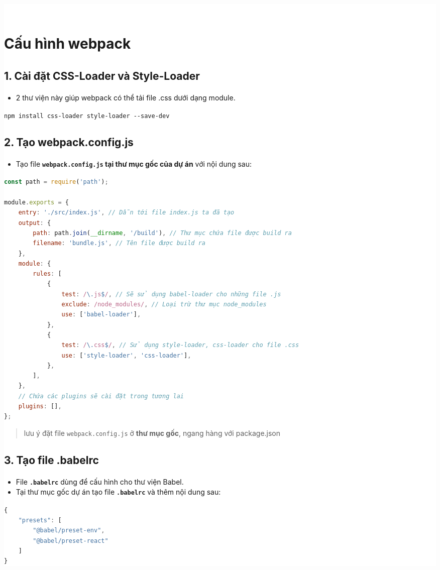 <br />

# Cấu hình webpack

## 1. Cài đặt CSS-Loader và Style-Loader

-   2 thư viện này giúp webpack có thể tải file .css dưới dạng module.

```command
npm install css-loader style-loader --save-dev
```

## 2. Tạo webpack.config.js

-   Tạo file **`webpack.config.js` tại thư mục gốc của dự án** với nội dung sau:

```js
const path = require('path');

module.exports = {
    entry: './src/index.js', // Dẫn tới file index.js ta đã tạo
    output: {
        path: path.join(__dirname, '/build'), // Thư mục chứa file được build ra
        filename: 'bundle.js', // Tên file được build ra
    },
    module: {
        rules: [
            {
                test: /\.js$/, // Sẽ sử dụng babel-loader cho những file .js
                exclude: /node_modules/, // Loại trừ thư mục node_modules
                use: ['babel-loader'],
            },
            {
                test: /\.css$/, // Sử dụng style-loader, css-loader cho file .css
                use: ['style-loader', 'css-loader'],
            },
        ],
    },
    // Chứa các plugins sẽ cài đặt trong tương lai
    plugins: [],
};
```

> lưu ý đặt file `webpack.config.js` ở **thư mục gốc**, ngang hàng với package.json

## 3. Tạo file **.babelrc**

-   File **`.babelrc`** dùng để cấu hình cho thư viện Babel.
-   Tại thư mục gốc dự án tạo file **`.babelrc`** và thêm nội dung sau:

```js
{
    "presets": [
        "@babel/preset-env",
        "@babel/preset-react"
    ]
}
```
